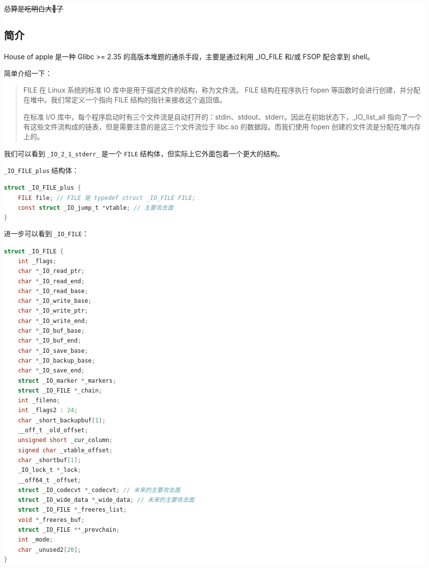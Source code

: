 ~~总算是吃明白大🍎了~~

## 简介

House of apple 是一种 Glibc >= 2.35 的高版本堆题的通杀手段，主要是通过利用 _IO_FILE 和/或 FSOP 配合拿到 shell。

简单介绍一下：

> FILE 在 Linux 系统的标准 IO 库中是用于描述文件的结构，称为文件流。 FILE 结构在程序执行 fopen 等函数时会进行创建，并分配在堆中。我们常定义一个指向 FILE 结构的指针来接收这个返回值。
>
> 在标准 I/O 库中，每个程序启动时有三个文件流是自动打开的：stdin、stdout、stderr。因此在初始状态下，_IO_list_all 指向了一个有这些文件流构成的链表，但是需要注意的是这三个文件流位于 libc.so 的数据段。而我们使用 fopen 创建的文件流是分配在堆内存上的。

我们可以看到 `_IO_2_1_stderr_` 是一个 `FILE` 结构体，但实际上它外面包着一个更大的结构。

`_IO_FILE_plus` 结构体：

```c
struct _IO_FILE_plus {
	FILE file; // FILE 是 typedef struct _IO_FILE FILE;
	const struct _IO_jump_t *vtable; // 主要攻击面
}
```

进一步可以看到 `_IO_FILE`：

```c
struct _IO_FILE {
	int _flags;
	char *_IO_read_ptr;
	char *_IO_read_end;
	char *_IO_read_base;
	char *_IO_write_base;
	char *_IO_write_ptr;
	char *_IO_write_end;
	char *_IO_buf_base;
	char *_IO_buf_end;
	char *_IO_save_base;
	char *_IO_backup_base;
	char *_IO_save_end;
	struct _IO_marker *_markers;
	struct _IO_FILE *_chain;
	int _fileno;
	int _flags2 : 24;
	char _short_backupbuf[1];
	__off_t _old_offset;
	unsigned short _cur_column;
	signed char _vtable_offset;
	char _shortbuf[1];
	_IO_lock_t *_lock;
	__off64_t _offset;
	struct _IO_codecvt *_codecvt; // 未来的主要攻击面
	struct _IO_wide_data *_wide_data; // 未来的主要攻击面
	struct _IO_FILE *_freeres_list;
	void *_freeres_buf;
	struct _IO_FILE **_prevchain;
	int _mode;
	char _unused2[20];
}
```
